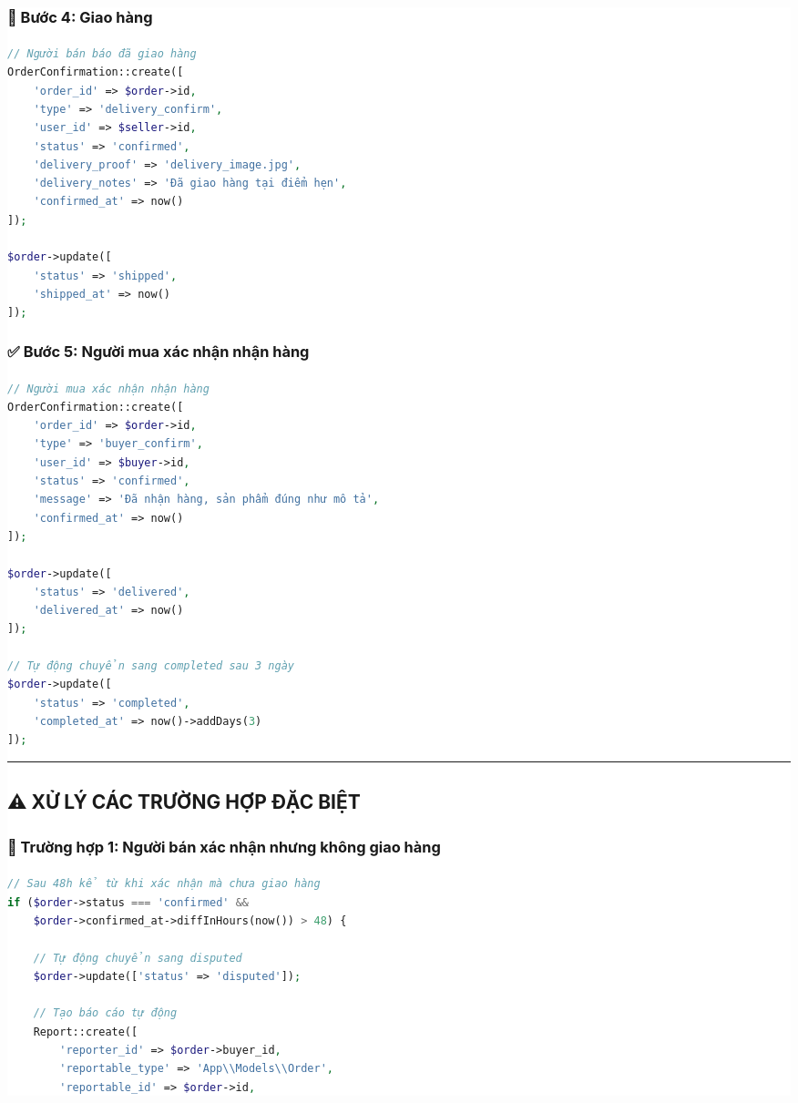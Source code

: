 ### **🚚 Bước 4: Giao hàng**
```php
// Người bán báo đã giao hàng
OrderConfirmation::create([
    'order_id' => $order->id,
    'type' => 'delivery_confirm',
    'user_id' => $seller->id,
    'status' => 'confirmed',
    'delivery_proof' => 'delivery_image.jpg',
    'delivery_notes' => 'Đã giao hàng tại điểm hẹn',
    'confirmed_at' => now()
]);

$order->update([
    'status' => 'shipped',
    'shipped_at' => now()
]);
```

### **✅ Bước 5: Người mua xác nhận nhận hàng**
```php
// Người mua xác nhận nhận hàng
OrderConfirmation::create([
    'order_id' => $order->id,
    'type' => 'buyer_confirm',
    'user_id' => $buyer->id,
    'status' => 'confirmed',
    'message' => 'Đã nhận hàng, sản phẩm đúng như mô tả',
    'confirmed_at' => now()
]);

$order->update([
    'status' => 'delivered',
    'delivered_at' => now()
]);

// Tự động chuyển sang completed sau 3 ngày
$order->update([
    'status' => 'completed',
    'completed_at' => now()->addDays(3)
]);
```

---

## ⚠️ **XỬ LÝ CÁC TRƯỜNG HỢP ĐẶC BIỆT**

### **🚨 Trường hợp 1: Người bán xác nhận nhưng không giao hàng**

```php
// Sau 48h kể từ khi xác nhận mà chưa giao hàng
if ($order->status === 'confirmed' && 
    $order->confirmed_at->diffInHours(now()) > 48) {
    
    // Tự động chuyển sang disputed
    $order->update(['status' => 'disputed']);
    
    // Tạo báo cáo tự động
    Report::create([
        'reporter_id' => $order->buyer_id,
        'reportable_type' => 'App\\Models\\Order',
        'reportable_id' => $order->id,
```